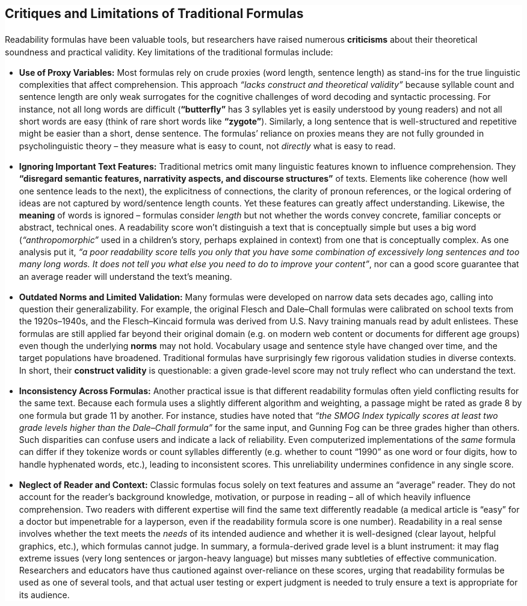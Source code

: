 ## Critiques and Limitations of Traditional Formulas

Readability formulas have been valuable tools, but researchers have raised numerous **criticisms** about their theoretical soundness and practical validity. Key limitations of the traditional formulas include:

* **Use of Proxy Variables:** Most formulas rely on crude proxies (word length, sentence length) as stand-ins for the true linguistic complexities that affect comprehension. This approach *“lacks construct and theoretical validity”* because syllable count and sentence length are only weak surrogates for the cognitive challenges of word decoding and syntactic processing. For instance, not all long words are difficult (**“butterfly”** has 3 syllables yet is easily understood by young readers) and not all short words are easy (think of rare short words like **“zygote”**). Similarly, a long sentence that is well-structured and repetitive might be easier than a short, dense sentence. The formulas’ reliance on proxies means they are not fully grounded in psycholinguistic theory – they measure what is easy to count, not *directly* what is easy to read.

* **Ignoring Important Text Features:** Traditional metrics omit many linguistic features known to influence comprehension. They **“disregard semantic features, narrativity aspects, and discourse structures”** of texts. Elements like coherence (how well one sentence leads to the next), the explicitness of connections, the clarity of pronoun references, or the logical ordering of ideas are not captured by word/sentence length counts. Yet these features can greatly affect understanding. Likewise, the **meaning** of words is ignored – formulas consider *length* but not whether the words convey concrete, familiar concepts or abstract, technical ones. A readability score won’t distinguish a text that is conceptually simple but uses a big word (*“anthropomorphic”* used in a children’s story, perhaps explained in context) from one that is conceptually complex. As one analysis put it, *“a poor readability score tells you only that you have some combination of excessively long sentences and too many long words. It does not tell you what else you need to do to improve your content”*, nor can a good score guarantee that an average reader will understand the text’s meaning.

* **Outdated Norms and Limited Validation:** Many formulas were developed on narrow data sets decades ago, calling into question their generalizability. For example, the original Flesch and Dale–Chall formulas were calibrated on school texts from the 1920s–1940s, and the Flesch–Kincaid formula was derived from U.S. Navy training manuals read by adult enlistees. These formulas are still applied far beyond their original domain (e.g. on modern web content or documents for different age groups) even though the underlying **norms** may not hold. Vocabulary usage and sentence style have changed over time, and the target populations have broadened. Traditional formulas have surprisingly few rigorous validation studies in diverse contexts. In short, their **construct validity** is questionable: a given grade-level score may not truly reflect who can understand the text.

* **Inconsistency Across Formulas:** Another practical issue is that different readability formulas often yield conflicting results for the same text. Because each formula uses a slightly different algorithm and weighting, a passage might be rated as grade 8 by one formula but grade 11 by another. For instance, studies have noted that *“the SMOG Index typically scores at least two grade levels higher than the Dale–Chall formula”* for the same input, and Gunning Fog can be three grades higher than others. Such disparities can confuse users and indicate a lack of reliability. Even computerized implementations of the *same* formula can differ if they tokenize words or count syllables differently (e.g. whether to count “1990” as one word or four digits, how to handle hyphenated words, etc.), leading to inconsistent scores. This unreliability undermines confidence in any single score.

* **Neglect of Reader and Context:** Classic formulas focus solely on text features and assume an “average” reader. They do not account for the reader’s background knowledge, motivation, or purpose in reading – all of which heavily influence comprehension. Two readers with different expertise will find the same text differently readable (a medical article is “easy” for a doctor but impenetrable for a layperson, even if the readability formula score is one number). Readability in a real sense involves whether the text meets the *needs* of its intended audience and whether it is well-designed (clear layout, helpful graphics, etc.), which formulas cannot judge. In summary, a formula-derived grade level is a blunt instrument: it may flag extreme issues (very long sentences or jargon-heavy language) but misses many subtleties of effective communication. Researchers and educators have thus cautioned against over-reliance on these scores, urging that readability formulas be used as one of several tools, and that actual user testing or expert judgment is needed to truly ensure a text is appropriate for its audience.
